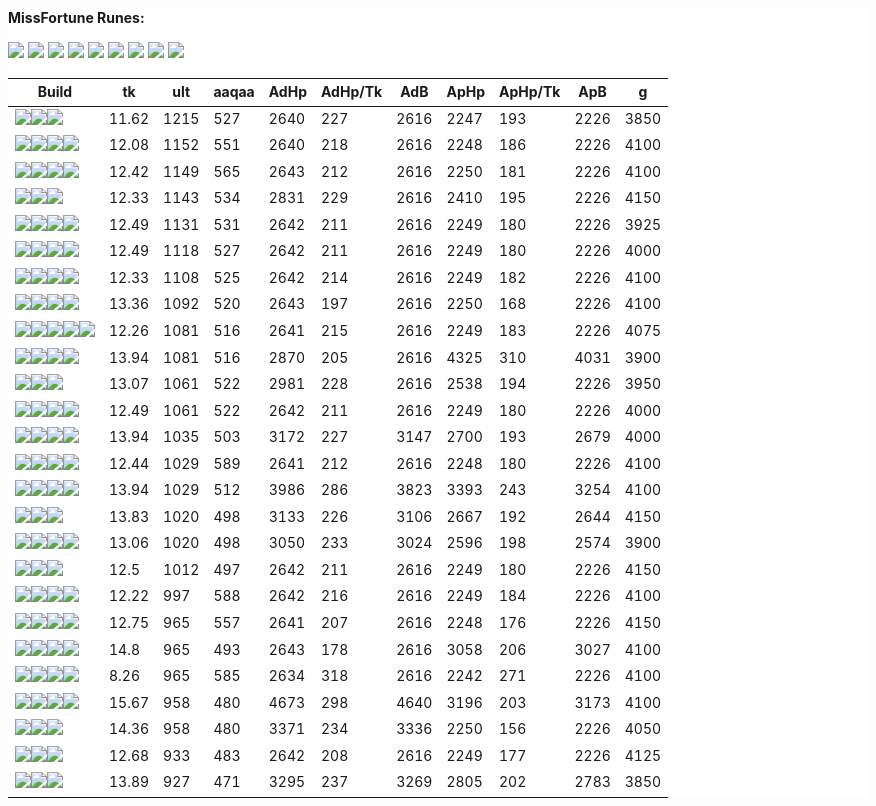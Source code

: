 

**MissFortune Runes:**


![](/Styles/Precision/PressTheAttack/PressTheAttack.png)
![](/Styles/Precision/Overheal.png)
![](/Styles/Precision/LegendBloodline/LegendBloodline.png)
![](/Styles/Precision/CoupDeGrace/CoupDeGrace.png)
![](/Styles/Sorcery/AbsoluteFocus/AbsoluteFocus.png)
![](/Styles/Sorcery/GatheringStorm/GatheringStorm.png)
![](/StatMods/StatModsAdaptiveForceIcon.png)
![](/StatMods/StatModsAdaptiveForceIcon.png)
![](/StatMods/StatModsArmorIcon.png)





 Build |tk|ult|aaqaa|AdHp|AdHp/Tk|AdB|ApHp|ApHp/Tk|ApB|g
-|-|-|-|-|-|-|-|-|-|-
![](/item/6691.png)![](/item/1001.png)![](/item/1055.png)|11.62|1215|527|2640|227|2616|2247|193|2226|3850
![](/item/6676.png)![](/item/1001.png)![](/item/1055.png)![](/item/1036.png)|12.08|1152|551|2640|218|2616|2248|186|2226|4100
![](/item/3036.png)![](/item/1001.png)![](/item/1055.png)![](/item/1036.png)|12.42|1149|565|2643|212|2616|2250|181|2226|4100
![](/item/3074.png)![](/item/1001.png)![](/item/1055.png)|12.33|1143|534|2831|229|2616|2410|195|2226|4150
![](/item/3179.png)![](/item/1001.png)![](/item/1055.png)![](/item/1037.png)|12.49|1131|531|2642|211|2616|2249|180|2226|3925
![](/item/3004.png)![](/item/1001.png)![](/item/1055.png)![](/item/1036.png)|12.49|1118|527|2642|211|2616|2249|180|2226|4000
![](/item/6696.png)![](/item/1001.png)![](/item/1055.png)![](/item/1036.png)|12.33|1108|525|2642|214|2616|2249|182|2226|4100
![](/item/6693.png)![](/item/1001.png)![](/item/1055.png)![](/item/1036.png)|13.36|1092|520|2643|197|2616|2250|168|2226|4100
![](/item/3006.png)![](/item/1055.png)![](/item/1038.png)![](/item/1037.png)![](/item/1036.png)|12.26|1081|516|2641|215|2616|2249|183|2226|4075
![](/item/3156.png)![](/item/1001.png)![](/item/1055.png)![](/item/1036.png)|13.94|1081|516|2870|205|2616|4325|310|4031|3900
![](/item/3072.png)![](/item/1001.png)![](/item/1055.png)|13.07|1061|522|2981|228|2616|2538|194|2226|3950
![](/item/3508.png)![](/item/1001.png)![](/item/1055.png)![](/item/1036.png)|12.49|1061|522|2642|211|2616|2249|180|2226|4000
![](/item/3814.png)![](/item/1001.png)![](/item/1055.png)![](/item/1036.png)|13.94|1035|503|3172|227|3147|2700|193|2679|4000
![](/item/3095.png)![](/item/1001.png)![](/item/1055.png)![](/item/1036.png)|12.44|1029|589|2641|212|2616|2248|180|2226|4100
![](/item/6673.png)![](/item/1001.png)![](/item/1055.png)![](/item/1036.png)|13.94|1029|512|3986|286|3823|3393|243|3254|4100
![](/item/3161.png)![](/item/1001.png)![](/item/1055.png)|13.83|1020|498|3133|226|3106|2667|192|2644|4150
![](/item/6609.png)![](/item/1001.png)![](/item/1055.png)![](/item/1036.png)|13.06|1020|498|3050|233|3024|2596|198|2574|3900
![](/item/6695.png)![](/item/1055.png)![](/item/3006.png)|12.5|1012|497|2642|211|2616|2249|180|2226|4150
![](/item/3087.png)![](/item/1001.png)![](/item/1055.png)![](/item/1036.png)|12.22|997|588|2642|216|2616|2249|184|2226|4100
![](/item/3094.png)![](/item/1055.png)![](/item/1036.png)![](/item/1036.png)|12.75|965|557|2641|207|2616|2248|176|2226|4150
![](/item/3139.png)![](/item/1001.png)![](/item/1055.png)![](/item/1036.png)|14.8|965|493|2643|178|2616|3058|206|3027|4100
![](/item/6672.png)![](/item/1001.png)![](/item/1055.png)![](/item/1036.png)|8.26|965|585|2634|318|2616|2242|271|2226|4100
![](/item/3026.png)![](/item/1001.png)![](/item/1055.png)![](/item/1036.png)|15.67|958|480|4673|298|4640|3196|203|3173|4100
![](/item/6333.png)![](/item/1001.png)![](/item/1055.png)|14.36|958|480|3371|234|3336|2250|156|2226|4050
![](/item/3046.png)![](/item/1055.png)![](/item/1037.png)|12.68|933|483|2642|208|2616|2249|177|2226|4125
![](/item/3071.png)![](/item/1001.png)![](/item/1055.png)|13.89|927|471|3295|237|3269|2805|202|2783|3850